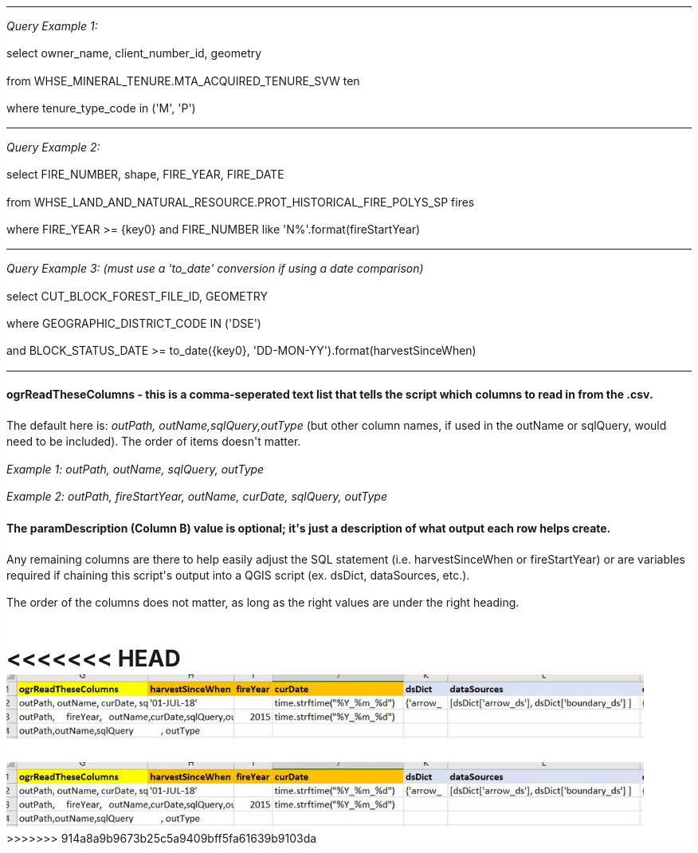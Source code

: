 -----
*Query Example 1:* 

select owner_name, client_number_id, geometry

from WHSE_MINERAL_TENURE.MTA_ACQUIRED_TENURE_SVW ten

where tenure_type_code in ('M', 'P')

-----
*Query Example 2:*

select FIRE_NUMBER, shape, FIRE_YEAR, FIRE_DATE

from WHSE_LAND_AND_NATURAL_RESOURCE.PROT_HISTORICAL_FIRE_POLYS_SP fires

where FIRE_YEAR >= {key0} and FIRE_NUMBER like 'N%'.format(fireStartYear)

-----
*Query Example 3: (must use a 'to_date' conversion if using a date comparison)*

select CUT_BLOCK_FOREST_FILE_ID, GEOMETRY 

where GEOGRAPHIC_DISTRICT_CODE IN ('DSE')

and BLOCK_STATUS_DATE >= to_date({key0}, 'DD-MON-YY').format(harvestSinceWhen)

-----

#### ogrReadTheseColumns - this is a comma-seperated text list that tells the script which columns to read in from the .csv.
The default here is: *outPath, outName,sqlQuery,outType*   (but other column names, if used in the outName or sqlQuery, would need to be included). The order of items doesn't matter.

*Example 1: outPath, outName, sqlQuery, outType*

*Example 2: outPath,  fireStartYear, outName, curDate, sqlQuery, outType*


#### The paramDescription (Column B) value is optional; it's just a description of what output each row helps create.
Any remaining columns are there to help easily adjust the SQL statement (i.e. harvestSinceWhen or fireStartYear) or are variables required if chaining this script's output into a QGIS script (ex. dsDict, dataSources, etc.).

The order of the columns does not matter, as long as the right values are under the right heading.

<<<<<<< HEAD
<img src=./Images/optional_param_columns.jpg width="800" />
=======
<img src=./images/optional_param_columns.JPG width="800" />
>>>>>>> 914a8a9b9673b25c5a9409bff5fa61639b9103da
